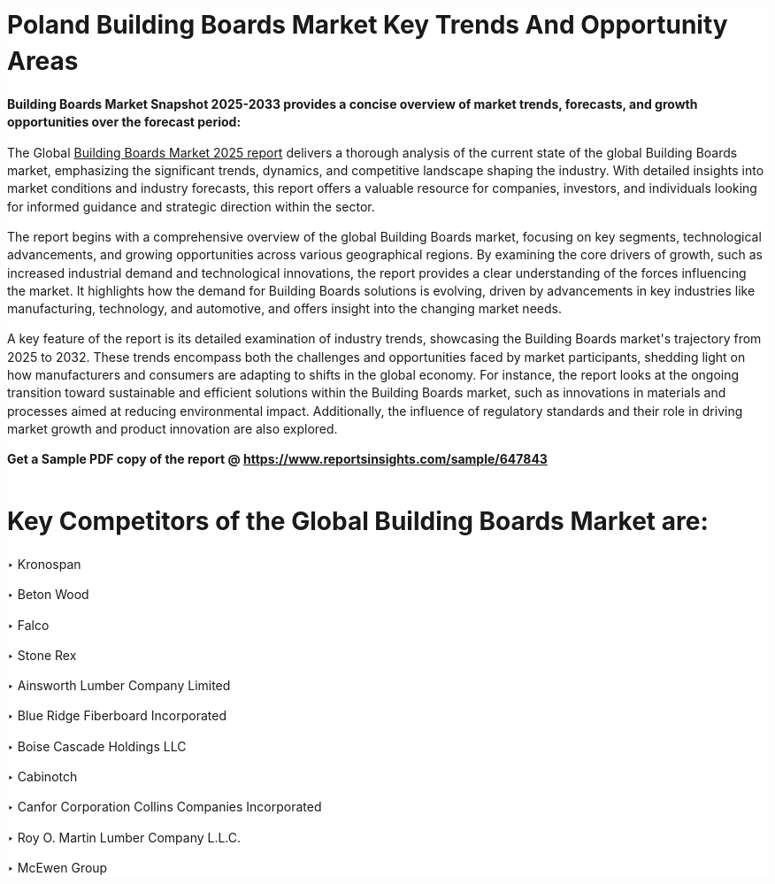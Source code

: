 # Poland Building Boards Market Key Trends And Opportunity Areas

<strong>Building Boards Market Snapshot 2025-2033 provides a concise overview of market trends, forecasts, and growth opportunities over the forecast period:</strong>

The Global <a href=https://www.reportsinsights.com/sample/647843>Building Boards Market 2025 report</a> delivers a thorough analysis of the current state of the global Building Boards market, emphasizing the significant trends, dynamics, and competitive landscape shaping the industry. With detailed insights into market conditions and industry forecasts, this report offers a valuable resource for companies, investors, and individuals looking for informed guidance and strategic direction within the sector.

The report begins with a comprehensive overview of the global Building Boards market, focusing on key segments, technological advancements, and growing opportunities across various geographical regions. By examining the core drivers of growth, such as increased industrial demand and technological innovations, the report provides a clear understanding of the forces influencing the market. It highlights how the demand for Building Boards solutions is evolving, driven by advancements in key industries like manufacturing, technology, and automotive, and offers insight into the changing market needs.

A key feature of the report is its detailed examination of industry trends, showcasing the Building Boards market's trajectory from 2025 to 2032. These trends encompass both the challenges and opportunities faced by market participants, shedding light on how manufacturers and consumers are adapting to shifts in the global economy. For instance, the report looks at the ongoing transition toward sustainable and efficient solutions within the Building Boards market, such as innovations in materials and processes aimed at reducing environmental impact. Additionally, the influence of regulatory standards and their role in driving market growth and product innovation are also explored.

<strong>Get a Sample PDF copy of the report @ <a href=https://www.reportsinsights.com/sample/647843>https://www.reportsinsights.com/sample/647843</a></strong>

# <strong>Key Competitors of the Global Building Boards Market are:</strong>

‣ Kronospan

‣ Beton Wood

‣ Falco

‣ Stone Rex

‣ Ainsworth Lumber Company Limited

‣ Blue Ridge Fiberboard Incorporated

‣ Boise Cascade Holdings LLC

‣ Cabinotch

‣ Canfor Corporation Collins Companies Incorporated

‣ Roy O. Martin Lumber Company L.L.C.

‣ McEwen Group

